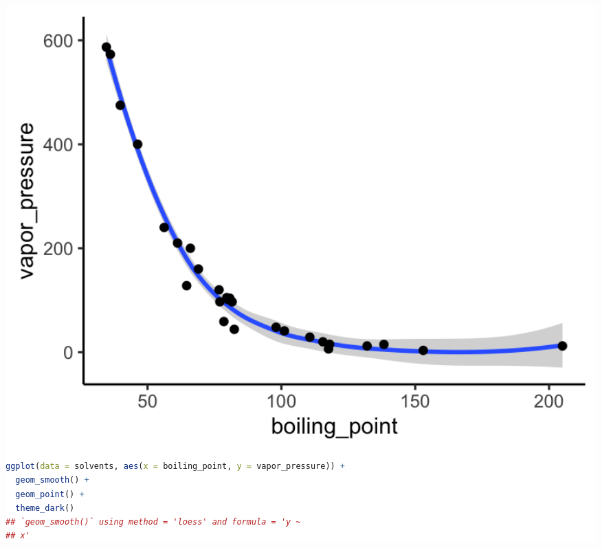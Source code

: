 <img src="index_files/figure-html/unnamed-chunk-63-1.png" width="100%" style="display: block; margin: auto;" />


```r
ggplot(data = solvents, aes(x = boiling_point, y = vapor_pressure)) + 
  geom_smooth() +
  geom_point() +
  theme_dark()
## `geom_smooth()` using method = 'loess' and formula = 'y ~
## x'
```
